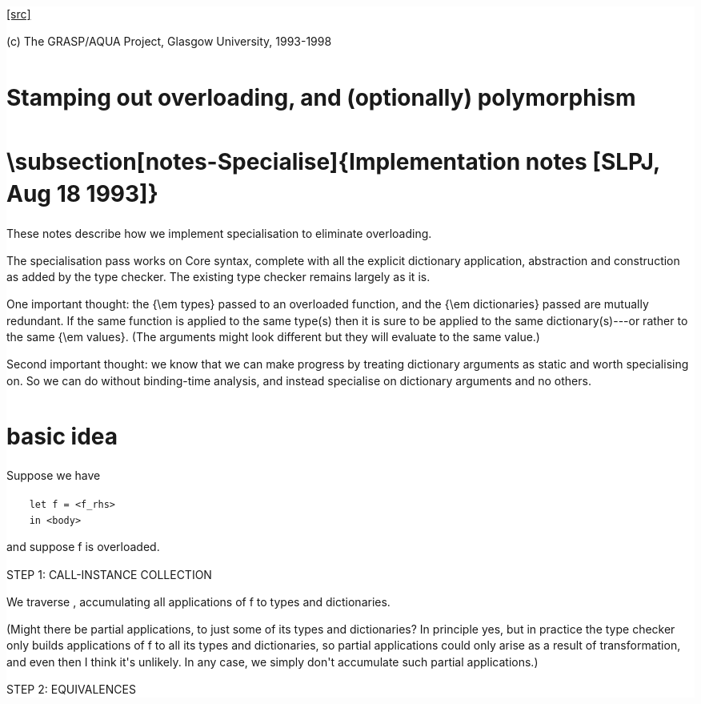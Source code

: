 [[src]](https://github.com/ghc/ghc/tree/master/compiler/specialise/Specialise.hs)

(c) The GRASP/AQUA Project, Glasgow University, 1993-1998

# Stamping out overloading, and (optionally) polymorphism

# \subsection[notes-Specialise]{Implementation notes [SLPJ, Aug 18 1993]}


These notes describe how we implement specialisation to eliminate
overloading.

The specialisation pass works on Core
syntax, complete with all the explicit dictionary application,
abstraction and construction as added by the type checker.  The
existing type checker remains largely as it is.

One important thought: the {\em types} passed to an overloaded
function, and the {\em dictionaries} passed are mutually redundant.
If the same function is applied to the same type(s) then it is sure to
be applied to the same dictionary(s)---or rather to the same {\em
values}.  (The arguments might look different but they will evaluate
to the same value.)

Second important thought: we know that we can make progress by
treating dictionary arguments as static and worth specialising on.  So
we can do without binding-time analysis, and instead specialise on
dictionary arguments and no others.

# basic idea

Suppose we have

        let f = <f_rhs>
        in <body>

and suppose f is overloaded.

STEP 1: CALL-INSTANCE COLLECTION

We traverse <body>, accumulating all applications of f to types and
dictionaries.

(Might there be partial applications, to just some of its types and
dictionaries?  In principle yes, but in practice the type checker only
builds applications of f to all its types and dictionaries, so partial
applications could only arise as a result of transformation, and even
then I think it's unlikely.  In any case, we simply don't accumulate such
partial applications.)


STEP 2: EQUIVALENCES
